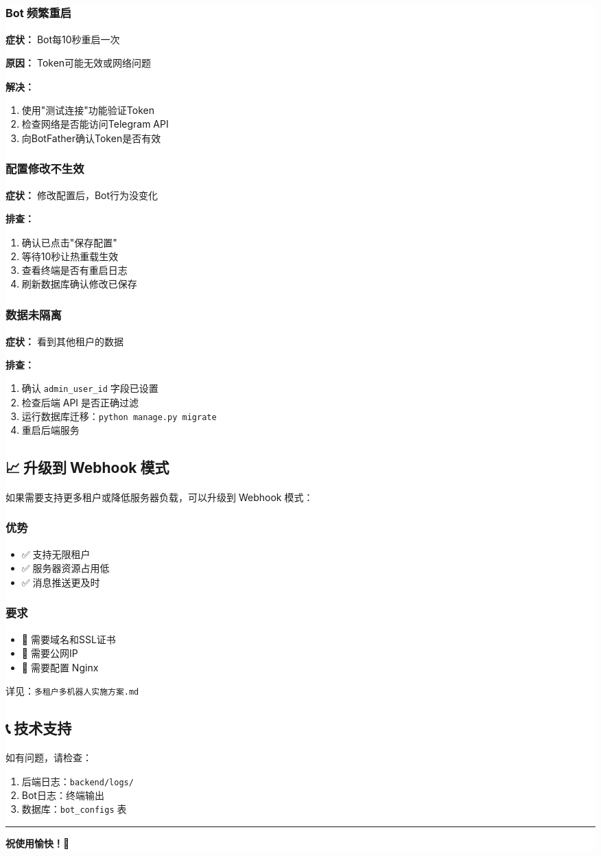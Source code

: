 ### Bot 频繁重启

**症状：** Bot每10秒重启一次

**原因：** Token可能无效或网络问题

**解决：**
1. 使用"测试连接"功能验证Token
2. 检查网络是否能访问Telegram API
3. 向BotFather确认Token是否有效

### 配置修改不生效

**症状：** 修改配置后，Bot行为没变化

**排查：**
1. 确认已点击"保存配置"
2. 等待10秒让热重载生效
3. 查看终端是否有重启日志
4. 刷新数据库确认修改已保存

### 数据未隔离

**症状：** 看到其他租户的数据

**排查：**
1. 确认 `admin_user_id` 字段已设置
2. 检查后端 API 是否正确过滤
3. 运行数据库迁移：`python manage.py migrate`
4. 重启后端服务

## 📈 升级到 Webhook 模式

如果需要支持更多租户或降低服务器负载，可以升级到 Webhook 模式：

### 优势

- ✅ 支持无限租户
- ✅ 服务器资源占用低
- ✅ 消息推送更及时

### 要求

- 🔹 需要域名和SSL证书
- 🔹 需要公网IP
- 🔹 需要配置 Nginx

详见：`多租户多机器人实施方案.md`

## 📞 技术支持

如有问题，请检查：

1. 后端日志：`backend/logs/`
2. Bot日志：终端输出
3. 数据库：`bot_configs` 表

---

**祝使用愉快！🎉**

